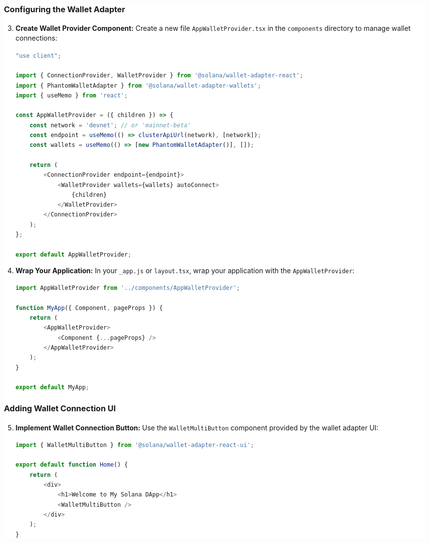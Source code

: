 ### Configuring the Wallet Adapter

3. **Create Wallet Provider Component:**
   Create a new file `AppWalletProvider.tsx` in the `components` directory to manage wallet connections:
   ```javascript
   "use client";
   
   import { ConnectionProvider, WalletProvider } from '@solana/wallet-adapter-react';
   import { PhantomWalletAdapter } from '@solana/wallet-adapter-wallets';
   import { useMemo } from 'react';
   
   const AppWalletProvider = ({ children }) => {
       const network = 'devnet'; // or 'mainnet-beta'
       const endpoint = useMemo(() => clusterApiUrl(network), [network]);
       const wallets = useMemo(() => [new PhantomWalletAdapter()], []);
   
       return (
           <ConnectionProvider endpoint={endpoint}>
               <WalletProvider wallets={wallets} autoConnect>
                   {children}
               </WalletProvider>
           </ConnectionProvider>
       );
   };
   
   export default AppWalletProvider;
   ```

4. **Wrap Your Application:**
   In your `_app.js` or `layout.tsx`, wrap your application with the `AppWalletProvider`:
   ```javascript
   import AppWalletProvider from '../components/AppWalletProvider';

   function MyApp({ Component, pageProps }) {
       return (
           <AppWalletProvider>
               <Component {...pageProps} />
           </AppWalletProvider>
       );
   }

   export default MyApp;
   ```

### Adding Wallet Connection UI

5. **Implement Wallet Connection Button:**
   Use the `WalletMultiButton` component provided by the wallet adapter UI:
   ```javascript
   import { WalletMultiButton } from '@solana/wallet-adapter-react-ui';

   export default function Home() {
       return (
           <div>
               <h1>Welcome to My Solana DApp</h1>
               <WalletMultiButton />
           </div>
       );
   }
   ```
